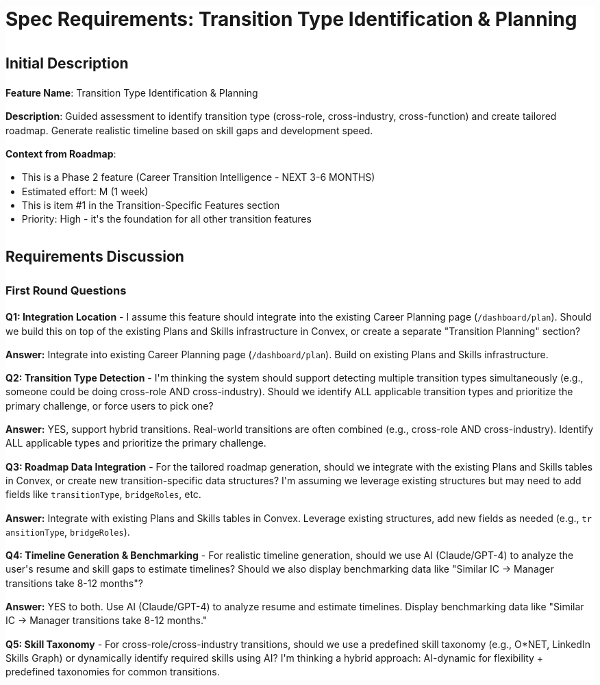 # Spec Requirements: Transition Type Identification & Planning

## Initial Description

**Feature Name**: Transition Type Identification & Planning

**Description**: Guided assessment to identify transition type (cross-role, cross-industry, cross-function) and create tailored roadmap. Generate realistic timeline based on skill gaps and development speed.

**Context from Roadmap**:
- This is a Phase 2 feature (Career Transition Intelligence - NEXT 3-6 MONTHS)
- Estimated effort: M (1 week)
- This is item #1 in the Transition-Specific Features section
- Priority: High - it's the foundation for all other transition features

## Requirements Discussion

### First Round Questions

**Q1: Integration Location** - I assume this feature should integrate into the existing Career Planning page (`/dashboard/plan`). Should we build this on top of the existing Plans and Skills infrastructure in Convex, or create a separate "Transition Planning" section?

**Answer:** Integrate into existing Career Planning page (`/dashboard/plan`). Build on existing Plans and Skills infrastructure.

**Q2: Transition Type Detection** - I'm thinking the system should support detecting multiple transition types simultaneously (e.g., someone could be doing cross-role AND cross-industry). Should we identify ALL applicable transition types and prioritize the primary challenge, or force users to pick one?

**Answer:** YES, support hybrid transitions. Real-world transitions are often combined (e.g., cross-role AND cross-industry). Identify ALL applicable types and prioritize the primary challenge.

**Q3: Roadmap Data Integration** - For the tailored roadmap generation, should we integrate with the existing Plans and Skills tables in Convex, or create new transition-specific data structures? I'm assuming we leverage existing structures but may need to add fields like `transitionType`, `bridgeRoles`, etc.

**Answer:** Integrate with existing Plans and Skills tables in Convex. Leverage existing structures, add new fields as needed (e.g., `transitionType`, `bridgeRoles`).

**Q4: Timeline Generation & Benchmarking** - For realistic timeline generation, should we use AI (Claude/GPT-4) to analyze the user's resume and skill gaps to estimate timelines? Should we also display benchmarking data like "Similar IC → Manager transitions take 8-12 months"?

**Answer:** YES to both. Use AI (Claude/GPT-4) to analyze resume and estimate timelines. Display benchmarking data like "Similar IC → Manager transitions take 8-12 months."

**Q5: Skill Taxonomy** - For cross-role/cross-industry transitions, should we use a predefined skill taxonomy (e.g., O*NET, LinkedIn Skills Graph) or dynamically identify required skills using AI? I'm thinking a hybrid approach: AI-dynamic for flexibility + predefined taxonomies for common transitions.
